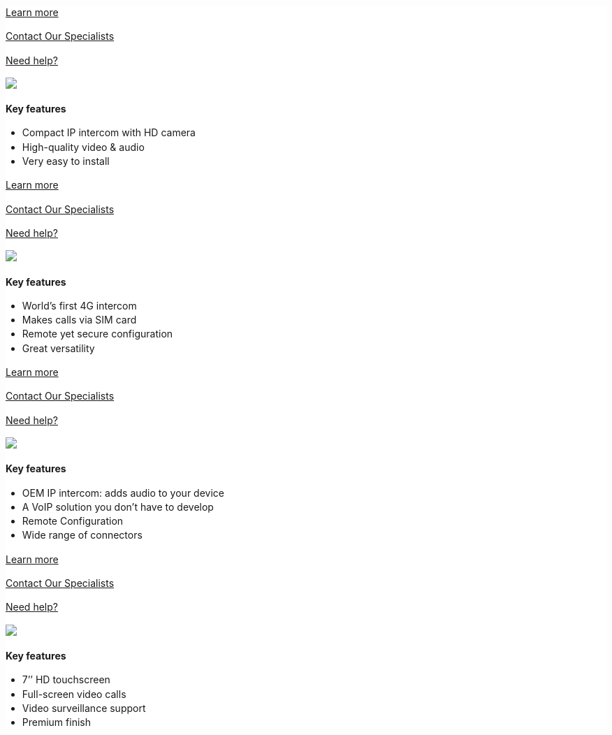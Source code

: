 
[Learn more](https://www.2n.com/en-US/products/intercoms/2n-ip-safety/)

[Contact Our Specialists](https://www.apac-comms.axis.com/2Ninquiry/APAC)

[Need help?](https://www.2n.com/en-US/support/intercoms/2n-ip-safety/)

![](https://www.2n.com/-/media/Images/Product-Catalogue/Products/modules/2n-helios-ip-base/oprava/1920x1920_2.png)

**Key features**

- Compact IP intercom with HD camera
- High-quality video & audio
- Very easy to install

[Learn more](https://www.2n.com/en-US/products/intercoms/2n-ip-base/)

[Contact Our Specialists](https://www.apac-comms.axis.com/2Ninquiry/APAC)

[Need help?](https://www.2n.com/en-US/support/intercoms/2n-ip-base/)

![](https://www.2n.com/-/media/Images/Product-Catalogue/Products/modules/2n-lte-verso/2N_LTE-Verso_1920x1920.png)

**Key features**

- World’s first 4G intercom
- Makes calls via SIM card
- Remote yet secure configuration
- Great versatility

[Learn more](https://www.2n.com/en-US/products/intercoms/2n-lte-verso/)

[Contact Our Specialists](https://www.apac-comms.axis.com/2Ninquiry/APAC)

[Need help?](https://www.2n.com/en-US/support/intercoms/2n-lte-verso/)

![](https://www.2n.com/-/media/Images/Product-Catalogue/Products/audiokit/oprava/1920x1920_3.png)

**Key features**

- OEM IP intercom: adds audio to your device
- A VoIP solution you don’t have to develop
- Remote Configuration
- Wide range of connectors

[Learn more](https://www.2n.com/en-US/products/intercoms/2n-ip-audio-kit/)

[Contact Our Specialists](https://www.apac-comms.axis.com/2Ninquiry/APAC)

[Need help?](https://www.2n.com/en-US/support/intercoms/2n-ip-audio-kit/)

![](https://www.2n.com/-/media/Images/Product-Catalogue/Products/modules/2n-indoor-view/2N_Indoor-View_Black_1920x1920.png)

**Key features**

- 7’’ HD touchscreen
- Full-screen video calls
- Video surveillance support
- Premium finish
